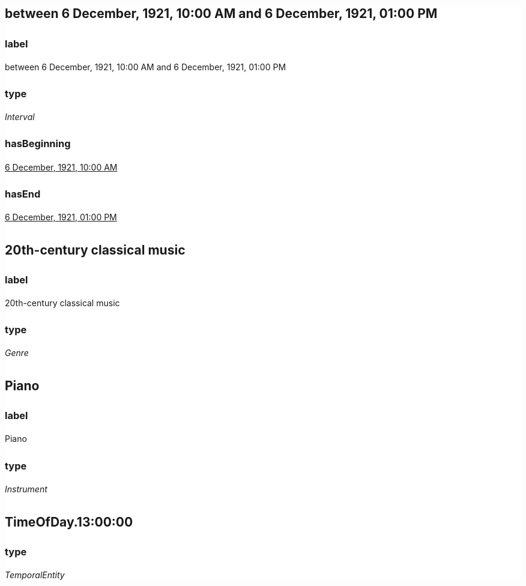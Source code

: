 ## between 6 December, 1921, 10:00 AM and 6 December, 1921, 01:00 PM

### label


between 6 December, 1921, 10:00 AM and 6 December, 1921, 01:00 PM

### type


*Interval*

### hasBeginning


[6 December, 1921, 10:00 AM](#6-December-1921-10-00-AM)

### hasEnd


[6 December, 1921, 01:00 PM](#6-December-1921-01-00-PM)

## 20th-century classical music

### label


20th-century classical music

### type


*Genre*

## Piano

### label


Piano

### type


*Instrument*

## TimeOfDay.13:00:00

### type


*TemporalEntity*
